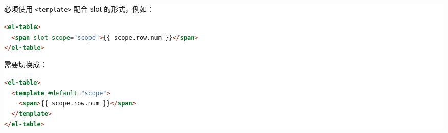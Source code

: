 必须使用 `<template>` 配合 slot 的形式，例如：

```html
<el-table>
  <span slot-scope="scope">{{ scope.row.num }}</span>
</el-table>
```

需要切换成：

```html
<el-table>
  <template #default="scope">
    <span>{{ scope.row.num }}</span>
  </template>
</el-table>
```
